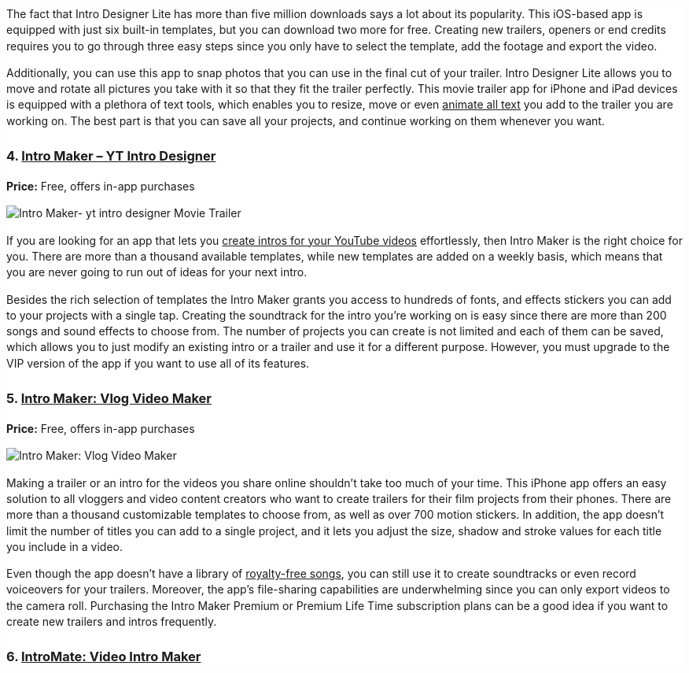 The fact that Intro Designer Lite has more than five million downloads says a lot about its popularity. This iOS-based app is equipped with just six built-in templates, but you can download two more for free. Creating new trailers, openers or end credits requires you to go through three easy steps since you only have to select the template, add the footage and export the video.

Additionally, you can use this app to snap photos that you can use in the final cut of your trailer. Intro Designer Lite allows you to move and rotate all pictures you take with it so that they fit the trailer perfectly. This movie trailer app for iPhone and iPad devices is equipped with a plethora of text tools, which enables you to resize, move or even [animate all text](https://tools.techidaily.com/wondershare/filmora/download/) you add to the trailer you are working on. The best part is that you can save all your projects, and continue working on them whenever you want.

### 4\. [Intro Maker – YT Intro Designer](https://apps.apple.com/us/app/intro-maker-yt-intro-designer/id1190034759)

**Price:** Free, offers in-app purchases

![ Intro Maker- yt intro designer Movie Trailer ](https://images.wondershare.com/filmora/article-images/intro-maker-yt-intro-designer.jpg)

If you are looking for an app that lets you [create intros for your YouTube videos](https://tools.techidaily.com/wondershare/filmora/download/) effortlessly, then Intro Maker is the right choice for you. There are more than a thousand available templates, while new templates are added on a weekly basis, which means that you are never going to run out of ideas for your next intro.

Besides the rich selection of templates the Intro Maker grants you access to hundreds of fonts, and effects stickers you can add to your projects with a single tap. Creating the soundtrack for the intro you’re working on is easy since there are more than 200 songs and sound effects to choose from. The number of projects you can create is not limited and each of them can be saved, which allows you to just modify an existing intro or a trailer and use it for a different purpose. However, you must upgrade to the VIP version of the app if you want to use all of its features.

### 5\. [Intro Maker: Vlog Video Maker](https://apps.apple.com/us/app/intro-maker-vlog-video-maker/id1358216337)

**Price:** Free, offers in-app purchases

![ Intro Maker: Vlog Video Maker   ](https://images.wondershare.com/filmora/article-images/intro-maker-vlog-video-maker.jpg)

Making a trailer or an intro for the videos you share online shouldn’t take too much of your time. This iPhone app offers an easy solution to all vloggers and video content creators who want to create trailers for their film projects from their phones. There are more than a thousand customizable templates to choose from, as well as over 700 motion stickers. In addition, the app doesn’t limit the number of titles you can add to a single project, and it lets you adjust the size, shadow and stroke values for each title you include in a video.

Even though the app doesn’t have a library of [royalty-free songs](https://tools.techidaily.com/wondershare/filmora/download/), you can still use it to create soundtracks or even record voiceovers for your trailers. Moreover, the app’s file-sharing capabilities are underwhelming since you can only export videos to the camera roll. Purchasing the Intro Maker Premium or Premium Life Time subscription plans can be a good idea if you want to create new trailers and intros frequently.

### 6\. [IntroMate: Video Intro Maker](https://apps.apple.com/us/app/intromate-video-intro-maker/id659353189)

